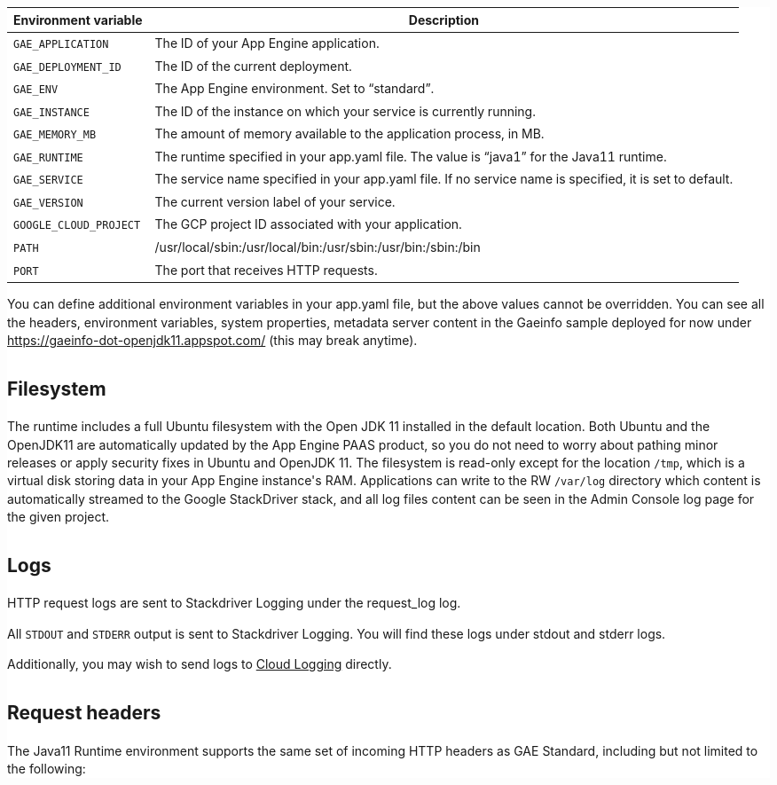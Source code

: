 |Environment variable | Description |
| --- | --- |
| `GAE_APPLICATION` | The ID of your App Engine application. |
| `GAE_DEPLOYMENT_ID` | The ID of the current deployment. |
| `GAE_ENV` | The App Engine environment. Set to “standard”. |
| `GAE_INSTANCE` | The ID of the instance on which your service is currently running. |
| `GAE_MEMORY_MB` |The amount of memory available to the application process, in MB. |
| `GAE_RUNTIME` | The runtime specified in your app.yaml file. The value is “java1” for the Java11 runtime. |
| `GAE_SERVICE` |The service name specified in your app.yaml file. If no service name is specified, it is set to default. |
| `GAE_VERSION` | The current version label of your service. |
| `GOOGLE_CLOUD_PROJECT` | The GCP project ID associated with your application. |
| `PATH` | /usr/local/sbin:/usr/local/bin:/usr/sbin:/usr/bin:/sbin:/bin |
| `PORT` | The port that receives HTTP requests. |
	

You can define additional environment variables in your app.yaml file, but the above values cannot be overridden. You can see all the headers, environment variables, system properties, metadata server content in the Gaeinfo sample deployed for now under https://gaeinfo-dot-openjdk11.appspot.com/ (this may break anytime).

## Filesystem
The runtime includes a full Ubuntu filesystem with the Open JDK 11 installed in the default location. Both Ubuntu and the OpenJDK11 are automatically updated by the App Engine PAAS product, so you do not need to worry about pathing minor releases or apply security fixes in Ubuntu and OpenJDK 11.
The filesystem is read-only except for the location `/tmp`, which is a virtual disk storing data in your App Engine instance's RAM.
Applications can write to the RW `/var/log` directory which content is automatically streamed to the Google StackDriver stack, and all log files content can be seen in the Admin Console log page for the given project.

## Logs

HTTP request logs are sent to Stackdriver Logging under the request_log log.

All `STDOUT` and `STDERR` output is sent to Stackdriver Logging. You will find these logs under stdout and stderr logs.

Additionally, you may wish to send logs to [Cloud Logging](https://cloud.google.com/logging/docs/reference/libraries#client-libraries-install-java) directly.

## Request headers

The Java11 Runtime environment supports the same set of incoming HTTP headers as GAE Standard, including but not limited to the following:
